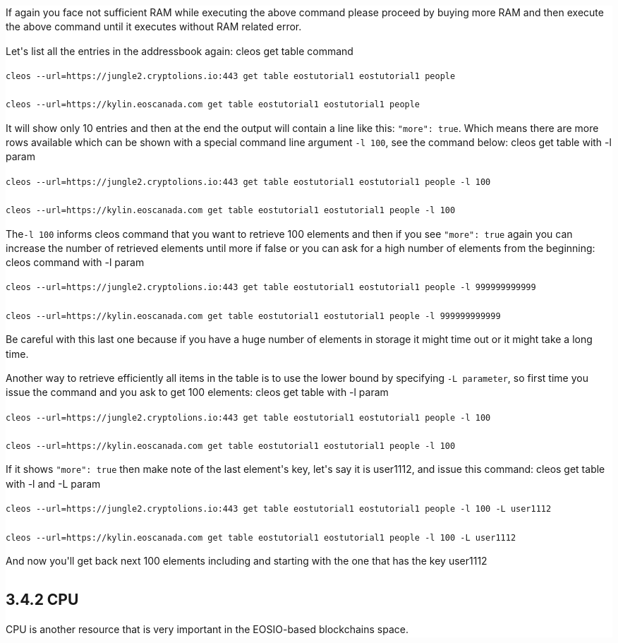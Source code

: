 If again you face not sufficient RAM while executing the above command please proceed by buying more RAM and then execute the above command until it executes without RAM related error.

Let's list all the entries in the addressbook again:
cleos get table command
```shell
cleos --url=https://jungle2.cryptolions.io:443 get table eostutorial1 eostutorial1 people

cleos --url=https://kylin.eoscanada.com get table eostutorial1 eostutorial1 people
```
It will show only 10 entries and then at the end the output will contain a line like this: `"more": true`.
Which means there are more rows available which can be shown with a special command line argument `-l 100`, see the command below:
cleos get table with -l param
```shell
cleos --url=https://jungle2.cryptolions.io:443 get table eostutorial1 eostutorial1 people -l 100

cleos --url=https://kylin.eoscanada.com get table eostutorial1 eostutorial1 people -l 100

```
The`-l 100` informs cleos command that you want to retrieve 100 elements and then if you see `"more": true` again you can increase the number of retrieved elements until more if false or you can ask for a high number of elements from the beginning:
cleos command with -l param
```shell
cleos --url=https://jungle2.cryptolions.io:443 get table eostutorial1 eostutorial1 people -l 999999999999

cleos --url=https://kylin.eoscanada.com get table eostutorial1 eostutorial1 people -l 999999999999

```
Be careful with this last one because if you have a huge number of elements in storage it might time out or it might take a long time.

Another way to retrieve efficiently all items in the table is to use the lower bound by specifying `-L parameter`, so first time you issue the command and you ask to get 100 elements:
cleos get table with -l param
```shell
cleos --url=https://jungle2.cryptolions.io:443 get table eostutorial1 eostutorial1 people -l 100

cleos --url=https://kylin.eoscanada.com get table eostutorial1 eostutorial1 people -l 100

```
If it shows `"more": true` then make note of the last element's key, let's say it is user1112, and issue this command:
cleos get table with -l and -L param
```shell
cleos --url=https://jungle2.cryptolions.io:443 get table eostutorial1 eostutorial1 people -l 100 -L user1112

cleos --url=https://kylin.eoscanada.com get table eostutorial1 eostutorial1 people -l 100 -L user1112
```
And now you'll get back next 100 elements including and starting with the one that has the key user1112
## 3.4.2 CPU
CPU is another resource that is very important in the EOSIO-based blockchains space. 
